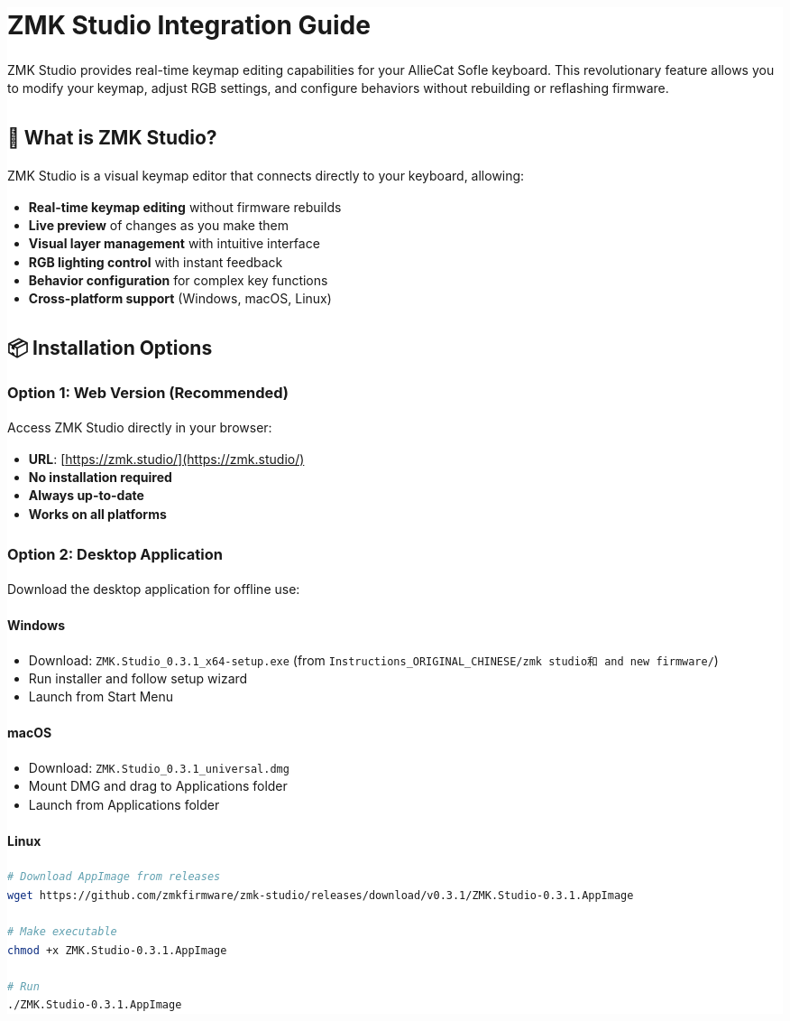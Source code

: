 # ZMK Studio Integration Guide

ZMK Studio provides real-time keymap editing capabilities for your AllieCat Sofle keyboard. This revolutionary feature allows you to modify your keymap, adjust RGB settings, and configure behaviors without rebuilding or reflashing firmware.

## 🎯 What is ZMK Studio?

ZMK Studio is a visual keymap editor that connects directly to your keyboard, allowing:
- **Real-time keymap editing** without firmware rebuilds
- **Live preview** of changes as you make them
- **Visual layer management** with intuitive interface
- **RGB lighting control** with instant feedback
- **Behavior configuration** for complex key functions
- **Cross-platform support** (Windows, macOS, Linux)

## 📦 Installation Options

### Option 1: Web Version (Recommended)
Access ZMK Studio directly in your browser:
- **URL**: [https://zmk.studio/](https://zmk.studio/)
- **No installation required**
- **Always up-to-date**
- **Works on all platforms**

### Option 2: Desktop Application
Download the desktop application for offline use:

#### Windows
- Download: `ZMK.Studio_0.3.1_x64-setup.exe` (from `Instructions_ORIGINAL_CHINESE/zmk studio和 and new firmware/`)
- Run installer and follow setup wizard
- Launch from Start Menu

#### macOS
- Download: `ZMK.Studio_0.3.1_universal.dmg`
- Mount DMG and drag to Applications folder
- Launch from Applications folder

#### Linux
```bash
# Download AppImage from releases
wget https://github.com/zmkfirmware/zmk-studio/releases/download/v0.3.1/ZMK.Studio-0.3.1.AppImage

# Make executable
chmod +x ZMK.Studio-0.3.1.AppImage

# Run
./ZMK.Studio-0.3.1.AppImage
```
